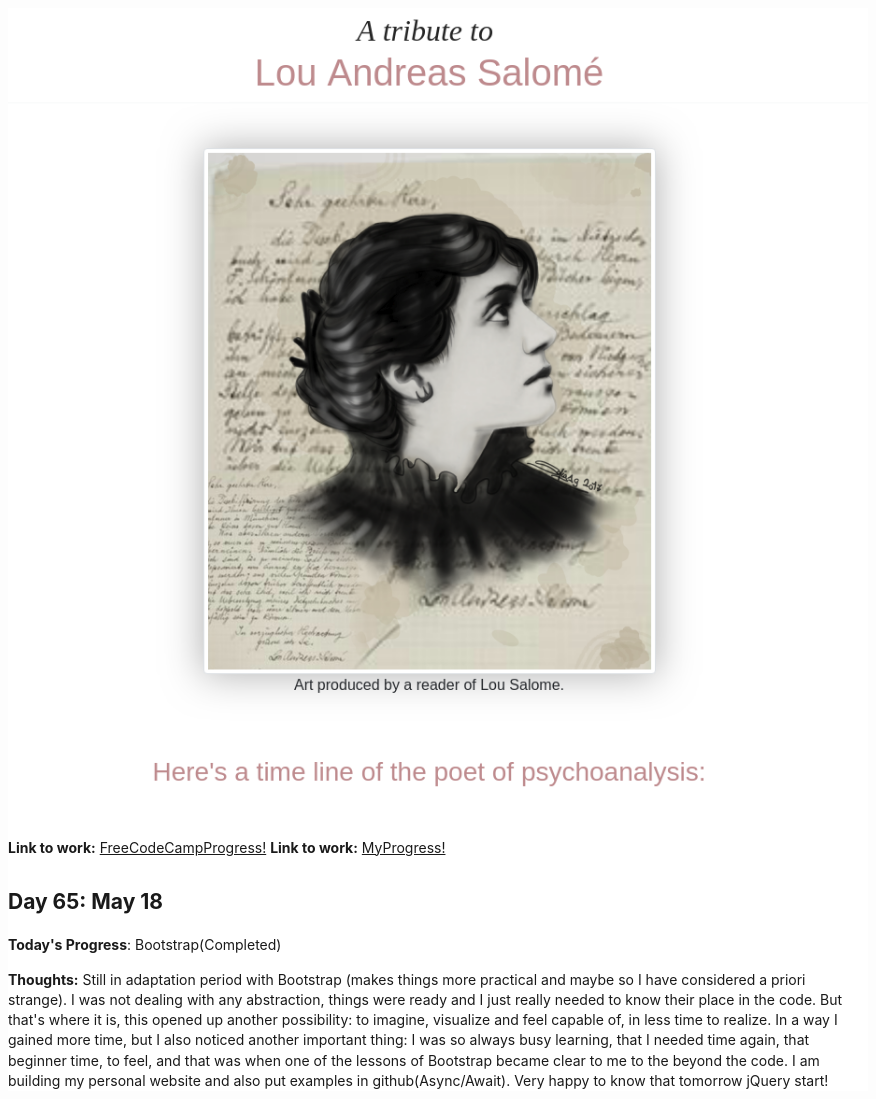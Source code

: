 ![Alt screenshot](https://raw.githubusercontent.com/emevonlou/100-days-of-code/master/with_bootstrap.png)

**Link to work:** [FreeCodeCampProgress!](https://www.freecodecamp.org/emevonlou)
**Link to work:** [MyProgress!](https://github.com/emevonlou/learning_js/tree/master/src)



## Day 65: May 18

**Today's Progress**: Bootstrap(Completed)

**Thoughts:** Still in adaptation period with Bootstrap (makes things more practical and maybe so I have considered a priori strange). I was not dealing with any abstraction, things were ready and I just really needed to know their place in the code. But that's where it is, this opened up another possibility: to imagine, visualize and feel capable of, in less time to realize. In a way I gained more time, but I also noticed another important thing: I was so always busy learning, that I needed time again, that beginner time, to feel, and that was when one of the lessons of Bootstrap became clear to me to the beyond the code. I am building my personal website and also put examples in github(Async/Await). Very happy to know that tomorrow jQuery start!
